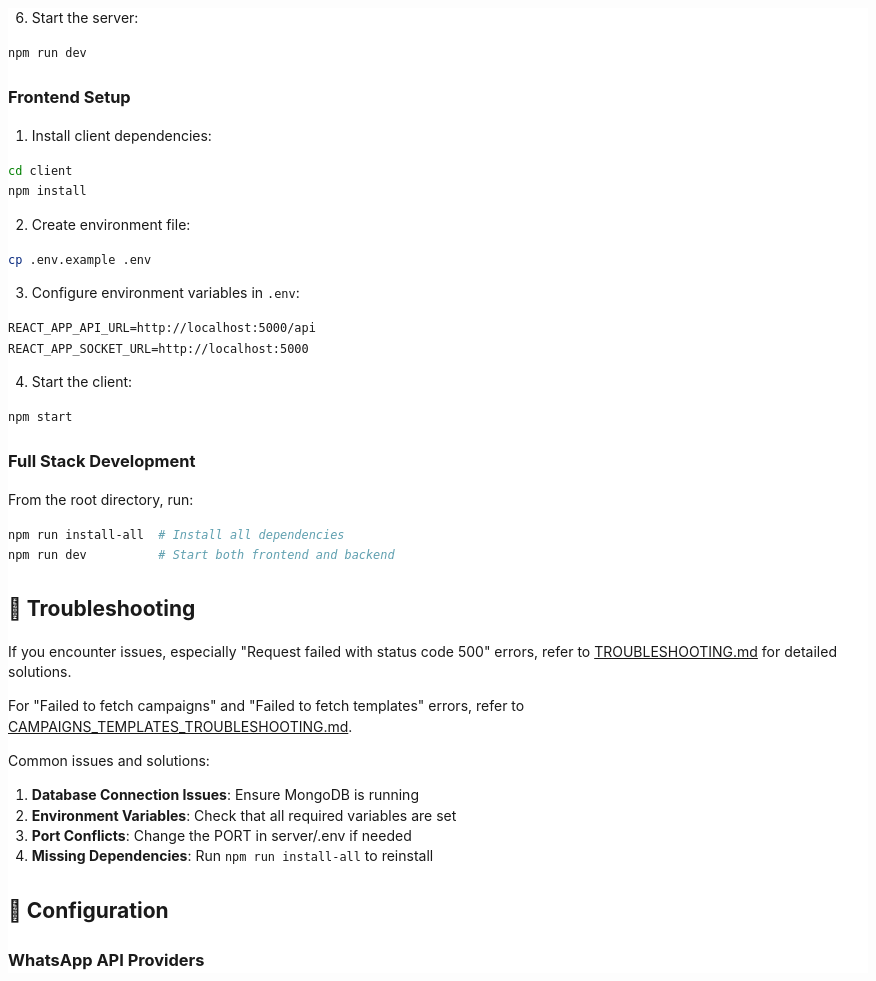 6. Start the server:
```bash
npm run dev
```

### Frontend Setup

1. Install client dependencies:
```bash
cd client
npm install
```

2. Create environment file:
```bash
cp .env.example .env
```

3. Configure environment variables in `.env`:
```env
REACT_APP_API_URL=http://localhost:5000/api
REACT_APP_SOCKET_URL=http://localhost:5000
```

4. Start the client:
```bash
npm start
```

### Full Stack Development

From the root directory, run:
```bash
npm run install-all  # Install all dependencies
npm run dev          # Start both frontend and backend
```

## 🐛 Troubleshooting

If you encounter issues, especially "Request failed with status code 500" errors, refer to [TROUBLESHOOTING.md](TROUBLESHOOTING.md) for detailed solutions.

For "Failed to fetch campaigns" and "Failed to fetch templates" errors, refer to [CAMPAIGNS_TEMPLATES_TROUBLESHOOTING.md](CAMPAIGNS_TEMPLATES_TROUBLESHOOTING.md).

Common issues and solutions:

1. **Database Connection Issues**: Ensure MongoDB is running
2. **Environment Variables**: Check that all required variables are set
3. **Port Conflicts**: Change the PORT in server/.env if needed
4. **Missing Dependencies**: Run `npm run install-all` to reinstall

## 🔧 Configuration

### WhatsApp API Providers
